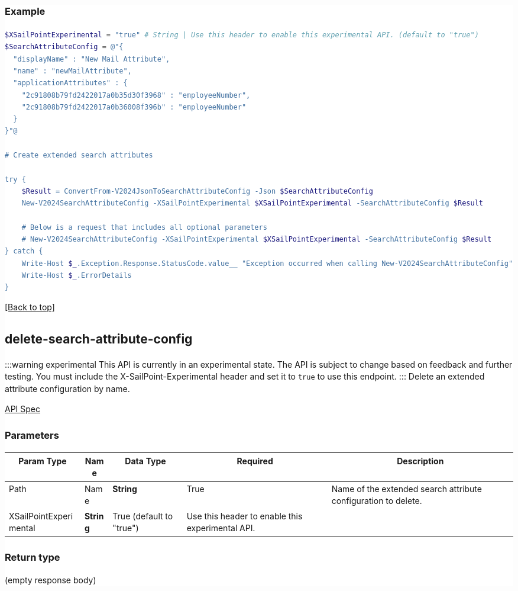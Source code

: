 ### Example
```powershell
$XSailPointExperimental = "true" # String | Use this header to enable this experimental API. (default to "true")
$SearchAttributeConfig = @"{
  "displayName" : "New Mail Attribute",
  "name" : "newMailAttribute",
  "applicationAttributes" : {
    "2c91808b79fd2422017a0b35d30f3968" : "employeeNumber",
    "2c91808b79fd2422017a0b36008f396b" : "employeeNumber"
  }
}"@

# Create extended search attributes

try {
    $Result = ConvertFrom-V2024JsonToSearchAttributeConfig -Json $SearchAttributeConfig
    New-V2024SearchAttributeConfig -XSailPointExperimental $XSailPointExperimental -SearchAttributeConfig $Result 
    
    # Below is a request that includes all optional parameters
    # New-V2024SearchAttributeConfig -XSailPointExperimental $XSailPointExperimental -SearchAttributeConfig $Result  
} catch {
    Write-Host $_.Exception.Response.StatusCode.value__ "Exception occurred when calling New-V2024SearchAttributeConfig"
    Write-Host $_.ErrorDetails
}
```
[[Back to top]](#) 

## delete-search-attribute-config
:::warning experimental 
This API is currently in an experimental state. The API is subject to change based on feedback and further testing. You must include the X-SailPoint-Experimental header and set it to `true` to use this endpoint.
:::
Delete an extended attribute configuration by name.

[API Spec](https://developer.sailpoint.com/docs/api/v2024/delete-search-attribute-config)

### Parameters 
Param Type | Name | Data Type | Required  | Description
------------- | ------------- | ------------- | ------------- | ------------- 
Path   | Name | **String** | True  | Name of the extended search attribute configuration to delete.
   | XSailPointExperimental | **String** | True  (default to "true") | Use this header to enable this experimental API.

### Return type
 (empty response body)
